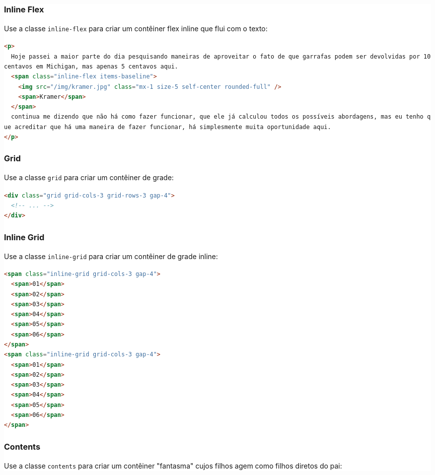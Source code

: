 ### Inline Flex

Use a classe `inline-flex` para criar um contêiner flex inline que flui com o texto:

```html
<p>
  Hoje passei a maior parte do dia pesquisando maneiras de aproveitar o fato de que garrafas podem ser devolvidas por 10 centavos em Michigan, mas apenas 5 centavos aqui.
  <span class="inline-flex items-baseline">
    <img src="/img/kramer.jpg" class="mx-1 size-5 self-center rounded-full" />
    <span>Kramer</span>
  </span>
  continua me dizendo que não há como fazer funcionar, que ele já calculou todos os possíveis abordagens, mas eu tenho que acreditar que há uma maneira de fazer funcionar, há simplesmente muita oportunidade aqui.
</p>
```

### Grid

Use a classe `grid` para criar um contêiner de grade:

```html
<div class="grid grid-cols-3 grid-rows-3 gap-4">
  <!-- ... -->
</div>
```

### Inline Grid

Use a classe `inline-grid` para criar um contêiner de grade inline:

```html
<span class="inline-grid grid-cols-3 gap-4">
  <span>01</span>
  <span>02</span>
  <span>03</span>
  <span>04</span>
  <span>05</span>
  <span>06</span>
</span>
<span class="inline-grid grid-cols-3 gap-4">
  <span>01</span>
  <span>02</span>
  <span>03</span>
  <span>04</span>
  <span>05</span>
  <span>06</span>
</span>
```

### Contents

Use a classe `contents` para criar um contêiner "fantasma" cujos filhos agem como filhos diretos do pai:
